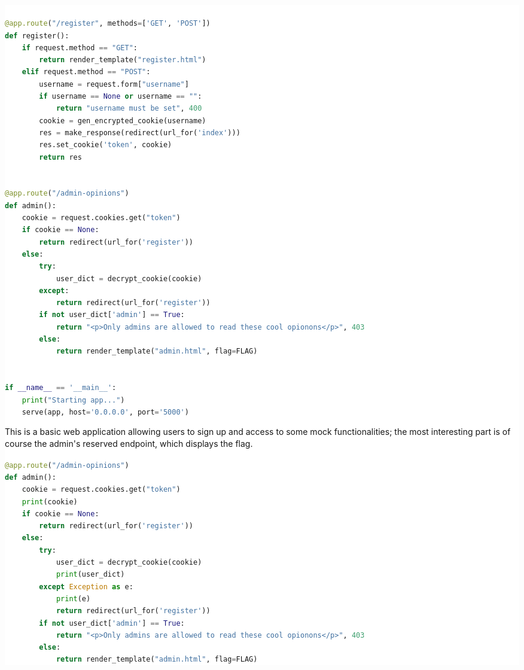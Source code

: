 ```python

@app.route("/register", methods=['GET', 'POST'])
def register():
    if request.method == "GET":
        return render_template("register.html")
    elif request.method == "POST":
        username = request.form["username"]
        if username == None or username == "":
            return "username must be set", 400
        cookie = gen_encrypted_cookie(username)
        res = make_response(redirect(url_for('index')))
        res.set_cookie('token', cookie)
        return res


@app.route("/admin-opinions")
def admin():
    cookie = request.cookies.get("token")
    if cookie == None:
        return redirect(url_for('register'))
    else:
        try:
            user_dict = decrypt_cookie(cookie)
        except:
            return redirect(url_for('register'))
        if not user_dict['admin'] == True:
            return "<p>Only admins are allowed to read these cool opionons</p>", 403
        else:
            return render_template("admin.html", flag=FLAG)


if __name__ == '__main__':
    print("Starting app...")
    serve(app, host='0.0.0.0', port='5000')
```

This is a basic web application allowing users to sign up and access to some mock functionalities;
the most interesting part is of course the admin's reserved endpoint, which displays the flag.

```python
@app.route("/admin-opinions")
def admin():
    cookie = request.cookies.get("token")
    print(cookie)
    if cookie == None:
        return redirect(url_for('register'))
    else:
        try:
            user_dict = decrypt_cookie(cookie)
            print(user_dict)
        except Exception as e:
            print(e)
            return redirect(url_for('register'))
        if not user_dict['admin'] == True:
            return "<p>Only admins are allowed to read these cool opionons</p>", 403
        else:
            return render_template("admin.html", flag=FLAG)
```
